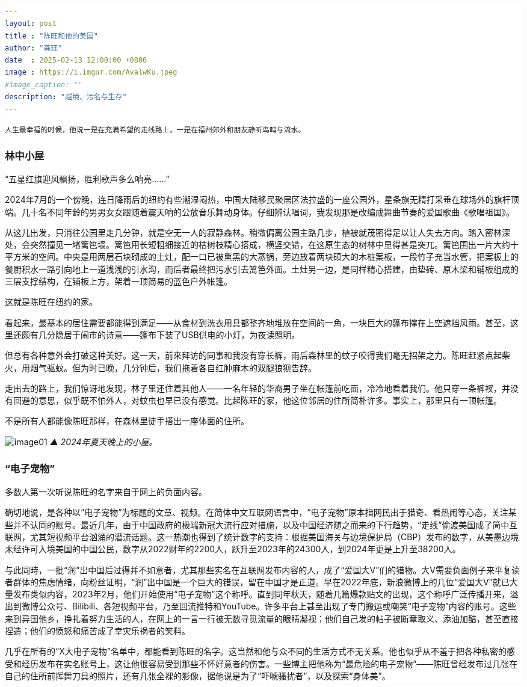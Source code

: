 ```yaml
---
layout: post
title : "陈旺和他的美国"
author: "龚珏"
date  : 2025-02-13 12:00:00 +0800
image : https://i.imgur.com/AvalwKu.jpeg
#image_caption: ""
description: "越境、污名与生存"
---
```


`人生最幸福的时候，他说一是在充满希望的走线路上，一是在福州郊外和朋友静听鸟鸣与流水。`



### 林中小屋

“五星红旗迎风飘扬，胜利歌声多么响亮……”

2024年7月的一个傍晚，连日降雨后的纽约有些潮湿闷热，中国大陆移民聚居区法拉盛的一座公园外，星条旗无精打采垂在球场外的旗杆顶端。几十名不同年龄的男男女女跟随着震天响的公放音乐舞动身体。仔细辨认唱词，我发现那是改编成舞曲节奏的爱国歌曲《歌唱祖国》。

从这儿出发，只消往公园里走几分钟，就是空无一人的寂静森林。稍微偏离公园主路几步，植被就茂密得足以让人失去方向。踏入密林深处，会突然撞见一堵篱笆墙。篱笆用长短粗细接近的枯树枝精心搭成，横竖交错，在这原生态的树林中显得甚是突兀。篱笆围出一片大约十平方米的空间。中央是用两层石块砌成的土灶，配一口已被熏黑的大蒸锅，旁边放着两块硕大的木桩案板，一段竹子充当水管，把案板上的餐厨积水一路引向地上一道浅浅的引水沟，而后者最终把污水引去篱笆外面。土灶另一边，是同样精心搭建，由垫砖、原木梁和铺板组成的三层支撑结构，在铺板上方，架着一顶简易的蓝色户外帐篷。

这就是陈旺在纽约的家。

看起来，最基本的居住需要都能得到满足——从食材到洗衣用具都整齐地堆放在空间的一角，一块巨大的篷布撑在上空遮挡风雨。甚至，这里还颇有几分隐居于闹市的诗意——篷布下装了USB供电的小灯，为夜读照明。

但总有各种意外会打破这种美好。这一天，前來拜访的同事和我没有穿长裤，雨后森林里的蚊子咬得我们毫无招架之力。陈旺赶紧点起柴火，用烟气驱蚊。但为时已晚，几分钟后，我们拖着各自红肿麻木的双腿狼狈告辞。

走出去的路上，我们惊讶地发现，林子里还住着其他人——一名年轻的华裔男子坐在帐篷前吃面，冷冷地看着我们。他只穿一条裤衩，并没有回避的意思，似乎既不怕外人，对蚊虫也早已没有感觉。比起陈旺的家，他这位邻居的住所简朴许多。事实上，那里只有一顶帐篷。

不是所有人都能像陈旺那样，在森林里徒手搭出一座体面的住所。

![image01](https://i.imgur.com/Rxh4665.jpeg)
_▲ 2024年夏天晚上的小屋。_


### “电子宠物”

多数人第一次听说陈旺的名字来自于网上的负面内容。

确切地说，是各种以“电子宠物”为标题的文章、视频。在简体中文互联网语言中，“电子宠物”原本指网民出于猎奇、看热闹等心态，关注某些并不认同的账号。最近几年，由于中国政府的极端新冠大流行应对措施，以及中国经济随之而来的下行趋势，“走线”偷渡美国成了简中互联网，尤其短视频平台汹涌的潜流话题。这一热潮也得到了统计数字的支持：根据美国海关与边境保护局（CBP）发布的数字，从美墨边境未经许可入境美国的中国公民，数字从2022财年的2200人，跃升至2023年的24300人，到2024年更是上升至38200人。

与此同時，一批“润”出中国后过得并不如意者，尤其那些实名在互联网发布内容的人，成了“爱国大V”们的猎物。大V需要负面例子来平复读者群体的焦虑情绪，向粉丝证明，“润”出中国是一个巨大的错误，留在中国才是正道。早在2022年底，新浪微博上的几位“爱国大V”就已大量发布类似内容，2023年2月，他们开始使用“电子宠物”这个称呼。直到同年秋天，随着几篇爆款贴文的出现，这个称呼广泛传播开来，溢出到微博公众号、Bilibili、各短视频平台，乃至回流推特和YouTube。许多平台上甚至出现了专门搬运或嘲笑“电子宠物”内容的账号。这些来到异国他乡，挣扎着努力生活的人，在网上的一言一行被无数寻觅流量的眼睛凝视；他们自己发的帖子被断章取义、添油加醋，甚至直接捏造；他们的愤怒和痛苦成了幸灾乐祸者的笑料。

几乎在所有的“X大电子宠物”名单中，都能看到陈旺的名字。这当然和他与众不同的生活方式不无关系。他也似乎从不羞于把各种私密的感受和经历发布在实名账号上，这让他很容易受到那些不怀好意者的伤害。一些博主把他称为“最危险的电子宠物”——陈旺曾经发布过几张在自己的住所前挥舞刀具的照片，还有几张全裸的影像，据他说是为了“吓唬骚扰者”，以及探索“身体美”。
